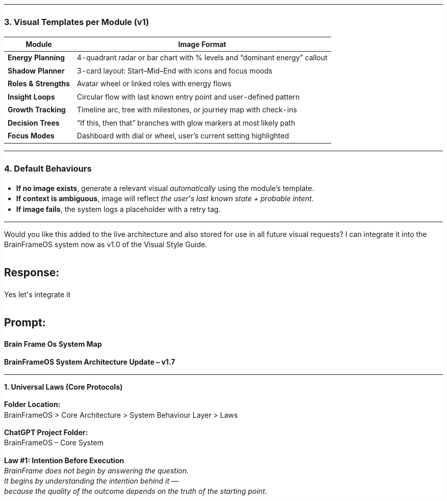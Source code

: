 * * *

### **3\. Visual Templates per Module (v1)**

| Module | Image Format |
| --- | --- |
| **Energy Planning** | 4-quadrant radar or bar chart with % levels and “dominant energy” callout |
| **Shadow Planner** | 3-card layout: Start–Mid–End with icons and focus moods |
| **Roles & Strengths** | Avatar wheel or linked roles with energy flows |
| **Insight Loops** | Circular flow with last known entry point and user-defined pattern |
| **Growth Tracking** | Timeline arc, tree with milestones, or journey map with check-ins |
| **Decision Trees** | “If this, then that” branches with glow markers at most likely path |
| **Focus Modes** | Dashboard with dial or wheel, user’s current setting highlighted |

* * *

### **4\. Default Behaviours**

*   **If no image exists**, generate a relevant visual _automatically_ using the module’s template.
*   **If context is ambiguous**, image will reflect _the user's last known state + probable intent_.
*   **If image fails**, the system logs a placeholder with a retry tag.

* * *

Would you like this added to the live architecture and also stored for use in all future visual requests? I can integrate it into the BrainFrameOS system now as v1.0 of the Visual Style Guide.

## Response:
Yes let's integrate it

## Prompt:
**Brain Frame Os System Map**

**BrainFrameOS System Architecture Update – v1.7**

---

**1. Universal Laws (Core Protocols)**

**Folder Location:**  
BrainFrameOS > Core Architecture > System Behaviour Layer > Laws

**ChatGPT Project Folder:**  
BrainFrameOS – Core System

**Law #1: Intention Before Execution**  
*BrainFrame does not begin by answering the question.  
It begins by understanding the intention behind it —  
because the quality of the outcome depends on the truth of the starting point.*
